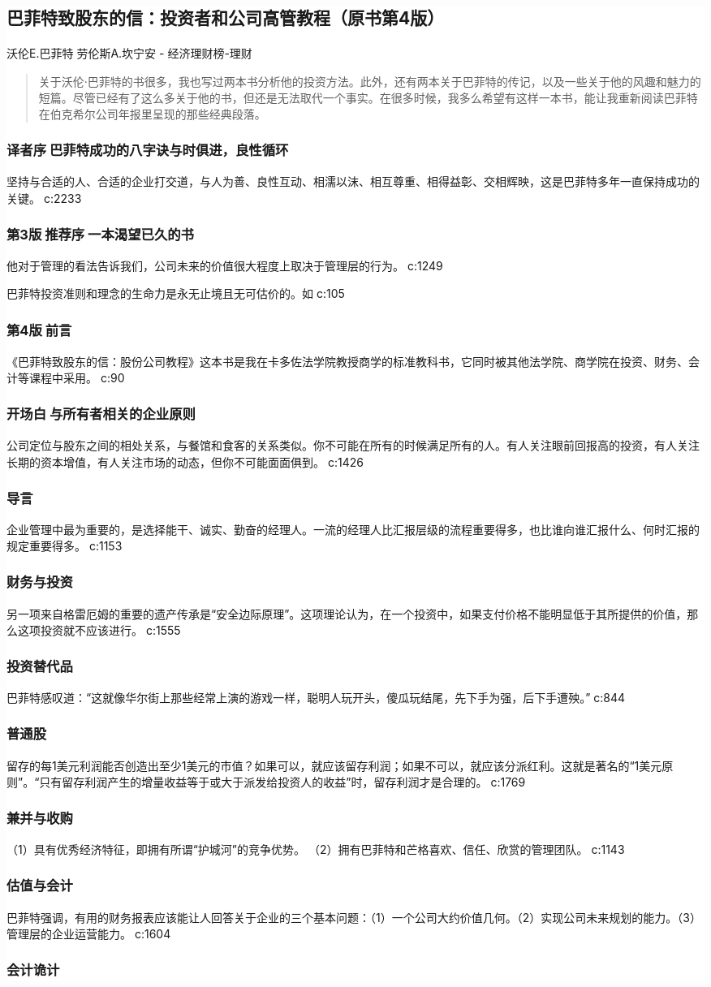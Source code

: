 ## 巴菲特致股东的信：投资者和公司高管教程（原书第4版）

沃伦E.巴菲特 劳伦斯A.坎宁安  -  经济理财榜-理财

> 关于沃伦·巴菲特的书很多，我也写过两本书分析他的投资方法。此外，还有两本关于巴菲特的传记，以及一些关于他的风趣和魅力的短篇。尽管已经有了这么多关于他的书，但还是无法取代一个事实。在很多时候，我多么希望有这样一本书，能让我重新阅读巴菲特在伯克希尔公司年报里呈现的那些经典段落。


### 译者序 巴菲特成功的八字诀与时俱进，良性循环

坚持与合适的人、合适的企业打交道，与人为善、良性互动、相濡以沫、相互尊重、相得益彰、交相辉映，这是巴菲特多年一直保持成功的关键。
 c:2233

### 第3版 推荐序 一本渴望已久的书

他对于管理的看法告诉我们，公司未来的价值很大程度上取决于管理层的行为。 c:1249

巴菲特投资准则和理念的生命力是永无止境且无可估价的。如 c:105

### 第4版 前言

《巴菲特致股东的信：股份公司教程》这本书是我在卡多佐法学院教授商学的标准教科书，它同时被其他法学院、商学院在投资、财务、会计等课程中采用。 c:90

### 开场白 与所有者相关的企业原则

公司定位与股东之间的相处关系，与餐馆和食客的关系类似。你不可能在所有的时候满足所有的人。有人关注眼前回报高的投资，有人关注长期的资本增值，有人关注市场的动态，但你不可能面面俱到。 c:1426

### 导言

企业管理中最为重要的，是选择能干、诚实、勤奋的经理人。一流的经理人比汇报层级的流程重要得多，也比谁向谁汇报什么、何时汇报的规定重要得多。 c:1153

### 财务与投资

另一项来自格雷厄姆的重要的遗产传承是“安全边际原理”。这项理论认为，在一个投资中，如果支付价格不能明显低于其所提供的价值，那么这项投资就不应该进行。 c:1555

### 投资替代品

巴菲特感叹道：“这就像华尔街上那些经常上演的游戏一样，聪明人玩开头，傻瓜玩结尾，先下手为强，后下手遭殃。” c:844

### 普通股

留存的每1美元利润能否创造出至少1美元的市值？如果可以，就应该留存利润；如果不可以，就应该分派红利。这就是著名的“1美元原则”。“只有留存利润产生的增量收益等于或大于派发给投资人的收益”时，留存利润才是合理的。 c:1769

### 兼并与收购

（1）具有优秀经济特征，即拥有所谓“护城河”的竞争优势。
（2）拥有巴菲特和芒格喜欢、信任、欣赏的管理团队。 c:1143

### 估值与会计

巴菲特强调，有用的财务报表应该能让人回答关于企业的三个基本问题：（1）一个公司大约价值几何。（2）实现公司未来规划的能力。（3）管理层的企业运营能力。 c:1604

### 会计诡计

